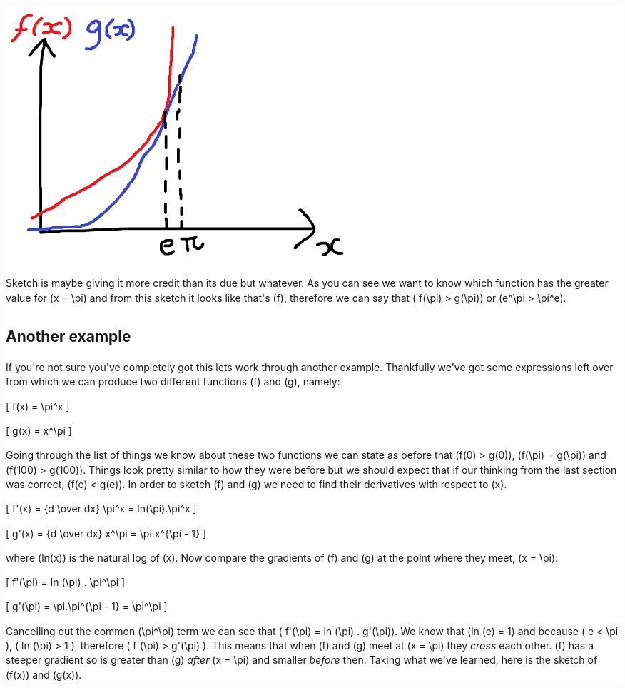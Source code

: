 ![](../images/CrudeSketch1.png)

Sketch is maybe giving it more credit than its due but whatever. As you can see we want to know which function has the greater value for \(x = \pi\) and from this sketch it looks like that's \(f\), therefore we can say that \( f(\pi) > g(\pi)\) or \(e^\pi > \pi^e\).

## Another example

If you're not sure you've completely got this lets work through another example. Thankfully we've got some expressions left over from which we can produce two different functions \(f\) and \(g\), namely:

\[ f(x) = \pi^x \]

\[ g(x) = x^\pi \]

Going through the list of things we know about these two functions we can state as before that \(f(0) > g(0)\), \(f(\pi) = g(\pi)\) and \(f(100) > g(100)\). Things look pretty similar to how they were before but we should expect that if our thinking from the last section was correct, \(f(e) < g(e)\). In order to sketch \(f\) and \(g\) we need to find their derivatives with respect to \(x\).

\[ f'(x) = {d \over dx} \pi^x = ln(\pi).\pi^x \]

\[ g'(x) = {d \over dx} x^\pi = \pi.x^{\pi - 1} \]

where \(ln(x)\) is the natural log of \(x\). Now compare the gradients of \(f\) and \(g\) at the point where they meet, \(x = \pi\):

\[ f'(\pi) = ln (\pi) . \pi^\pi \]

\[ g'(\pi) = \pi.\pi^{\pi - 1} = \pi^\pi \]

Cancelling out the common \(\pi^\pi\) term we can see that \( f'(\pi) = ln (\pi) . g'(\pi)\). We know that \(ln (e) = 1\) and because \( e < \pi \), \( ln (\pi) > 1 \), therefore \( f'(\pi) > g'(\pi) \). This means that when \(f\) and \(g\) meet at \(x = \pi\) they _cross_ each other. \(f\) has a steeper gradient so is greater than \(g\) _after_ \(x = \pi\) and smaller _before_ then. Taking what we've learned, here is the sketch of \(f(x)\) and \(g(x)\).
